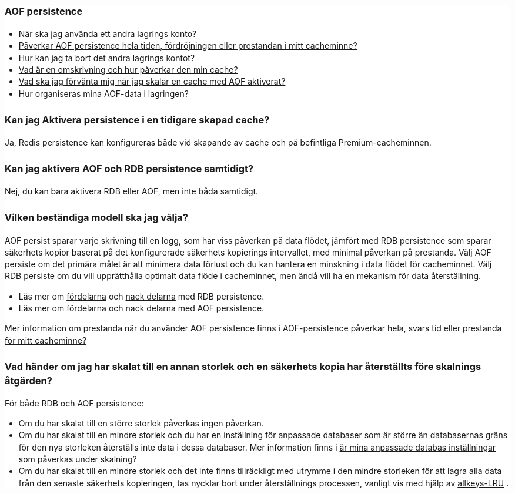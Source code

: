 ### <a name="aof-persistence"></a>AOF persistence
* [När ska jag använda ett andra lagrings konto?](#when-should-i-use-a-second-storage-account)
* [Påverkar AOF persistence hela tiden, fördröjningen eller prestandan i mitt cacheminne?](#does-aof-persistence-affect-throughout-latency-or-performance-of-my-cache)
* [Hur kan jag ta bort det andra lagrings kontot?](#how-can-i-remove-the-second-storage-account)
* [Vad är en omskrivning och hur påverkar den min cache?](#what-is-a-rewrite-and-how-does-it-affect-my-cache)
* [Vad ska jag förvänta mig när jag skalar en cache med AOF aktiverat?](#what-should-i-expect-when-scaling-a-cache-with-aof-enabled)
* [Hur organiseras mina AOF-data i lagringen?](#how-is-my-aof-data-organized-in-storage)


### <a name="can-i-enable-persistence-on-a-previously-created-cache"></a>Kan jag Aktivera persistence i en tidigare skapad cache?
Ja, Redis persistence kan konfigureras både vid skapande av cache och på befintliga Premium-cacheminnen.

### <a name="can-i-enable-aof-and-rdb-persistence-at-the-same-time"></a>Kan jag aktivera AOF och RDB persistence samtidigt?

Nej, du kan bara aktivera RDB eller AOF, men inte båda samtidigt.

### <a name="which-persistence-model-should-i-choose"></a>Vilken beständiga modell ska jag välja?

AOF persist sparar varje skrivning till en logg, som har viss påverkan på data flödet, jämfört med RDB persistence som sparar säkerhets kopior baserat på det konfigurerade säkerhets kopierings intervallet, med minimal påverkan på prestanda. Välj AOF persiste om det primära målet är att minimera data förlust och du kan hantera en minskning i data flödet för cacheminnet. Välj RDB persiste om du vill upprätthålla optimalt data flöde i cacheminnet, men ändå vill ha en mekanism för data återställning.

* Läs mer om [fördelarna](https://redis.io/topics/persistence#rdb-advantages) och [nack delarna](https://redis.io/topics/persistence#rdb-disadvantages) med RDB persistence.
* Läs mer om [fördelarna](https://redis.io/topics/persistence#aof-advantages) och [nack delarna](https://redis.io/topics/persistence#aof-disadvantages) med AOF persistence.

Mer information om prestanda när du använder AOF persistence finns i [AOF-persistence påverkar hela, svars tid eller prestanda för mitt cacheminne?](#does-aof-persistence-affect-throughout-latency-or-performance-of-my-cache)

### <a name="what-happens-if-i-have-scaled-to-a-different-size-and-a-backup-is-restored-that-was-made-before-the-scaling-operation"></a>Vad händer om jag har skalat till en annan storlek och en säkerhets kopia har återställts före skalnings åtgärden?

För både RDB och AOF persistence:

* Om du har skalat till en större storlek påverkas ingen påverkan.
* Om du har skalat till en mindre storlek och du har en inställning för anpassade [databaser](cache-configure.md#databases) som är större än [databasernas gräns](cache-configure.md#databases) för den nya storleken återställs inte data i dessa databaser. Mer information finns i [är mina anpassade databas inställningar som påverkas under skalning?](cache-how-to-scale.md#is-my-custom-databases-setting-affected-during-scaling)
* Om du har skalat till en mindre storlek och det inte finns tillräckligt med utrymme i den mindre storleken för att lagra alla data från den senaste säkerhets kopieringen, tas nycklar bort under återställnings processen, vanligt vis med hjälp av [allkeys-LRU](https://redis.io/topics/lru-cache) .

